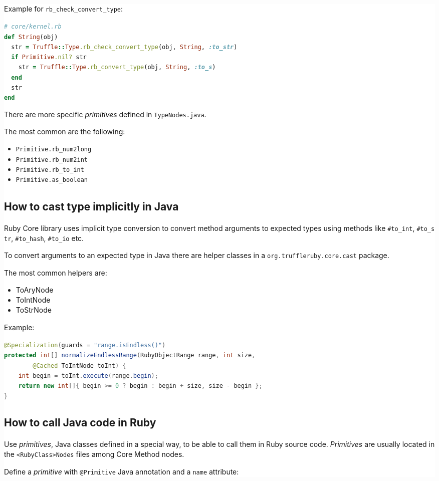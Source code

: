 Example for `rb_check_convert_type`:

```ruby
# core/kernel.rb
def String(obj)
  str = Truffle::Type.rb_check_convert_type(obj, String, :to_str)
  if Primitive.nil? str
    str = Truffle::Type.rb_convert_type(obj, String, :to_s)
  end
  str
end
```

There are more specific *primitives* defined in `TypeNodes.java`.

The most common are the following:
- `Primitive.rb_num2long`
- `Primitive.rb_num2int`
- `Primitive.rb_to_int`
- `Primitive.as_boolean`

## How to cast type implicitly in Java

Ruby Core library uses implicit type conversion to convert method
arguments to expected types using methods like `#to_int`, `#to_str`,
`#to_hash`, `#to_io` etc.

To convert arguments to an expected type in Java there are helper
classes in a `org.truffleruby.core.cast` package.

The most common helpers are:

- ToAryNode
- ToIntNode
- ToStrNode

Example:

```java
@Specialization(guards = "range.isEndless()")
protected int[] normalizeEndlessRange(RubyObjectRange range, int size,
        @Cached ToIntNode toInt) {
    int begin = toInt.execute(range.begin);
    return new int[]{ begin >= 0 ? begin : begin + size, size - begin };
}
```

## How to call Java code in Ruby

Use *primitives*, Java classes defined in a special way, to be able to
call them in Ruby source code. *Primitives* are usually located in the
`<RubyClass>Nodes` files among Core Method nodes.

Define a *primitive* with `@Primitive` Java annotation and a `name`
attribute:
